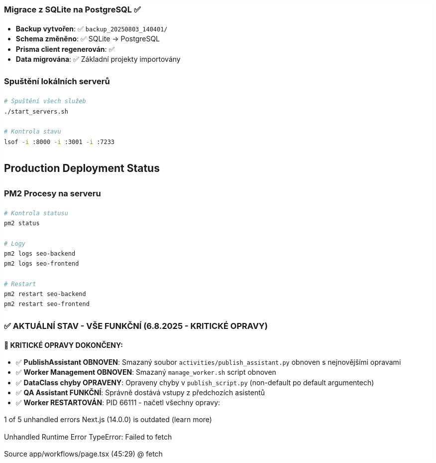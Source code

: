 ### Migrace z SQLite na PostgreSQL ✅
- **Backup vytvořen**: ✅ `backup_20250803_140401/`
- **Schema změněno**: ✅ SQLite → PostgreSQL 
- **Prisma client regenerován**: ✅
- **Data migrována**: ✅ Základní projekty importovány

### Spuštění lokálních serverů
```bash
# Spuštění všech služeb
./start_servers.sh

# Kontrola stavu
lsof -i :8000 -i :3001 -i :7233
```

## Production Deployment Status

### PM2 Procesy na serveru
```bash
# Kontrola statusu
pm2 status

# Logy
pm2 logs seo-backend
pm2 logs seo-frontend

# Restart
pm2 restart seo-backend
pm2 restart seo-frontend
```

### ✅ AKTUÁLNÍ STAV - VŠE FUNKČNÍ (6.8.2025 - KRITICKÉ OPRAVY)

**🚨 KRITICKÉ OPRAVY DOKONČENY:**
- ✅ **PublishAssistant OBNOVEN**: Smazaný soubor `activities/publish_assistant.py` obnoven s nejnovějšími opravami
- ✅ **Worker Management OBNOVEN**: Smazaný `manage_worker.sh` script obnoven
- ✅ **DataClass chyby OPRAVENY**: Opraveny chyby v `publish_script.py` (non-default po default argumentech)
- ✅ **QA Assistant FUNKČNÍ**: Správně dostává vstupy z předchozích asistentů
- ✅ **Worker RESTARTOVÁN**: PID 66111 - načetl všechny opravy:
 
1 of 5 unhandled errors
Next.js (14.0.0) is outdated (learn more)

Unhandled Runtime Error
TypeError: Failed to fetch

Source
app/workflows/page.tsx (45:29) @ fetch
